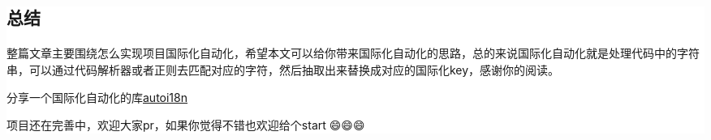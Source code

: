 

## 总结

整篇文章主要围绕怎么实现项目国际化自动化，希望本文可以给你带来国际化自动化的思路，总的来说国际化自动化就是处理代码中的字符串，可以通过代码解析器或者正则去匹配对应的字符，然后抽取出来替换成对应的国际化key，感谢你的阅读。



分享一个国际化自动化的库[autoi18n](https://github.com/Gertyxs/autoi18n)

项目还在完善中，欢迎大家pr，如果你觉得不错也欢迎给个start 😄😄😄